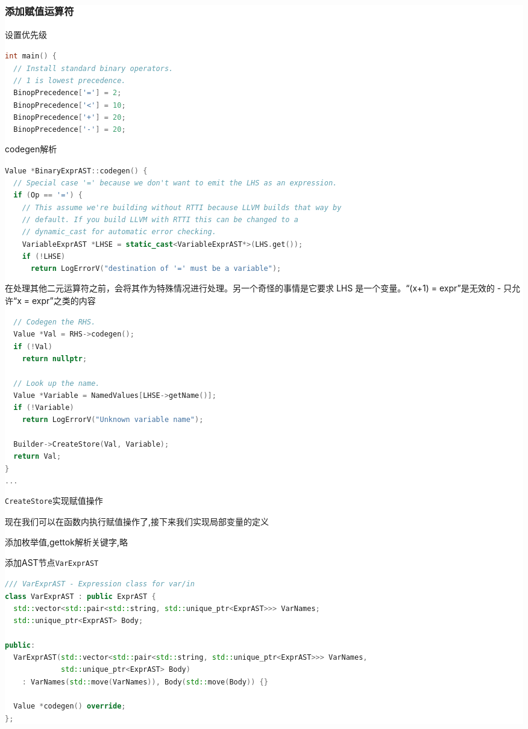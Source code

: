 ### 添加赋值运算符  

设置优先级  
```cpp
int main() {
  // Install standard binary operators.
  // 1 is lowest precedence.
  BinopPrecedence['='] = 2;
  BinopPrecedence['<'] = 10;
  BinopPrecedence['+'] = 20;
  BinopPrecedence['-'] = 20;
```

codegen解析  
```cpp
Value *BinaryExprAST::codegen() {
  // Special case '=' because we don't want to emit the LHS as an expression.
  if (Op == '=') {
    // This assume we're building without RTTI because LLVM builds that way by
    // default. If you build LLVM with RTTI this can be changed to a
    // dynamic_cast for automatic error checking.
    VariableExprAST *LHSE = static_cast<VariableExprAST*>(LHS.get());
    if (!LHSE)
      return LogErrorV("destination of '=' must be a variable");
```

在处理其他二元运算符之前，会将其作为特殊情况进行处理。另一个奇怪的事情是它要求 LHS 是一个变量。“(x+1) = expr”是无效的 - 只允许“x = expr”之类的内容  

```cpp
  // Codegen the RHS.
  Value *Val = RHS->codegen();
  if (!Val)
    return nullptr;

  // Look up the name.
  Value *Variable = NamedValues[LHSE->getName()];
  if (!Variable)
    return LogErrorV("Unknown variable name");

  Builder->CreateStore(Val, Variable);
  return Val;
}
...
```
`CreateStore`实现赋值操作  


现在我们可以在函数内执行赋值操作了,接下来我们实现局部变量的定义  

添加枚举值,gettok解析关键字,略  

添加AST节点`VarExprAST`  
```cpp
/// VarExprAST - Expression class for var/in
class VarExprAST : public ExprAST {
  std::vector<std::pair<std::string, std::unique_ptr<ExprAST>>> VarNames;
  std::unique_ptr<ExprAST> Body;

public:
  VarExprAST(std::vector<std::pair<std::string, std::unique_ptr<ExprAST>>> VarNames,
             std::unique_ptr<ExprAST> Body)
    : VarNames(std::move(VarNames)), Body(std::move(Body)) {}

  Value *codegen() override;
};
```
